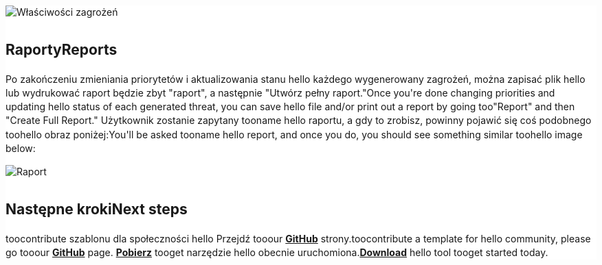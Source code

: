 ![Właściwości zagrożeń](./media/azure-security-threat-modeling-tool/threatproperties.png)

## <a name="reports"></a><span data-ttu-id="3ef34-266">Raporty</span><span class="sxs-lookup"><span data-stu-id="3ef34-266">Reports</span></span>

<span data-ttu-id="3ef34-267">Po zakończeniu zmieniania priorytetów i aktualizowania stanu hello każdego wygenerowany zagrożeń, można zapisać plik hello lub wydrukować raport będzie zbyt "raport", a następnie "Utwórz pełny raport."</span><span class="sxs-lookup"><span data-stu-id="3ef34-267">Once you're done changing priorities and updating hello status of each generated threat, you can save hello file and/or print out a report by going too"Report" and then "Create Full Report."</span></span> <span data-ttu-id="3ef34-268">Użytkownik zostanie zapytany tooname hello raportu, a gdy to zrobisz, powinny pojawić się coś podobnego toohello obraz poniżej:</span><span class="sxs-lookup"><span data-stu-id="3ef34-268">You'll be asked tooname hello report, and once you do, you should see something similar toohello image below:</span></span>

![Raport](./media/azure-security-threat-modeling-tool/report.png)

## <a name="next-steps"></a><span data-ttu-id="3ef34-270">Następne kroki</span><span class="sxs-lookup"><span data-stu-id="3ef34-270">Next steps</span></span>

<span data-ttu-id="3ef34-271">toocontribute szablonu dla społeczności hello Przejdź tooour  **[GitHub](https://github.com/Microsoft/threat-modeling-templates)**  strony.</span><span class="sxs-lookup"><span data-stu-id="3ef34-271">toocontribute a template for hello community, please go tooour **[GitHub](https://github.com/Microsoft/threat-modeling-templates)** page.</span></span> <span data-ttu-id="3ef34-272">**[Pobierz](https://aka.ms/tmtpreview)**  tooget narzędzie hello obecnie uruchomiona.</span><span class="sxs-lookup"><span data-stu-id="3ef34-272">**[Download](https://aka.ms/tmtpreview)** hello tool tooget started today.</span></span>

